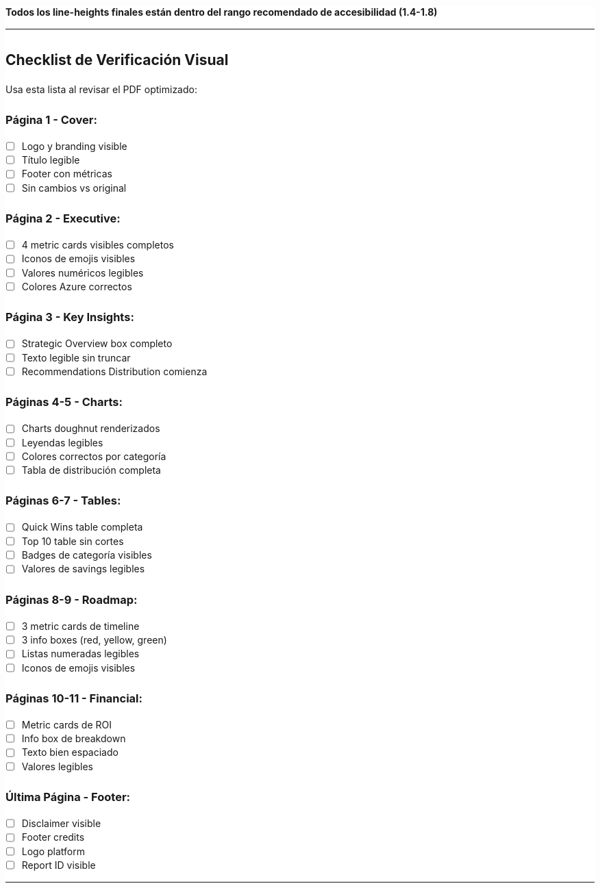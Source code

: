 **Todos los line-heights finales están dentro del rango recomendado de accesibilidad (1.4-1.8)**

---

## Checklist de Verificación Visual

Usa esta lista al revisar el PDF optimizado:

### Página 1 - Cover:
- [ ] Logo y branding visible
- [ ] Título legible
- [ ] Footer con métricas
- [ ] Sin cambios vs original

### Página 2 - Executive:
- [ ] 4 metric cards visibles completos
- [ ] Iconos de emojis visibles
- [ ] Valores numéricos legibles
- [ ] Colores Azure correctos

### Página 3 - Key Insights:
- [ ] Strategic Overview box completo
- [ ] Texto legible sin truncar
- [ ] Recommendations Distribution comienza

### Páginas 4-5 - Charts:
- [ ] Charts doughnut renderizados
- [ ] Leyendas legibles
- [ ] Colores correctos por categoría
- [ ] Tabla de distribución completa

### Páginas 6-7 - Tables:
- [ ] Quick Wins table completa
- [ ] Top 10 table sin cortes
- [ ] Badges de categoría visibles
- [ ] Valores de savings legibles

### Páginas 8-9 - Roadmap:
- [ ] 3 metric cards de timeline
- [ ] 3 info boxes (red, yellow, green)
- [ ] Listas numeradas legibles
- [ ] Iconos de emojis visibles

### Páginas 10-11 - Financial:
- [ ] Metric cards de ROI
- [ ] Info box de breakdown
- [ ] Texto bien espaciado
- [ ] Valores legibles

### Última Página - Footer:
- [ ] Disclaimer visible
- [ ] Footer credits
- [ ] Logo platform
- [ ] Report ID visible

---